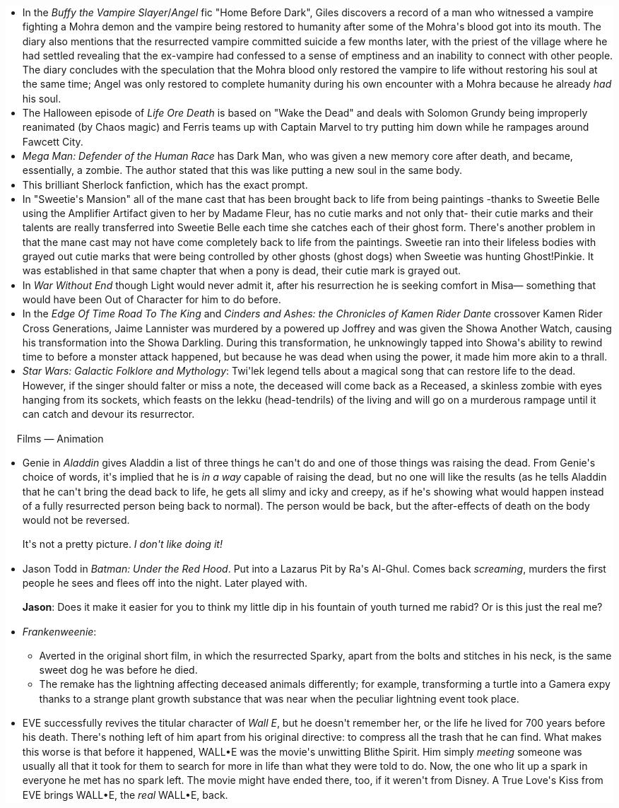 -   In the _Buffy the Vampire Slayer_/_Angel_ fic "Home Before Dark", Giles discovers a record of a man who witnessed a vampire fighting a Mohra demon and the vampire being restored to humanity after some of the Mohra's blood got into its mouth. The diary also mentions that the resurrected vampire committed suicide a few months later, with the priest of the village where he had settled revealing that the ex-vampire had confessed to a sense of emptiness and an inability to connect with other people. The diary concludes with the speculation that the Mohra blood only restored the vampire to life without restoring his soul at the same time; Angel was only restored to complete humanity during his own encounter with a Mohra because he already _had_ his soul.
-   The Halloween episode of _Life Ore Death_ is based on "Wake the Dead" and deals with Solomon Grundy being improperly reanimated (by Chaos magic) and Ferris teams up with Captain Marvel to try putting him down while he rampages around Fawcett City.
-   _Mega Man: Defender of the Human Race_ has Dark Man, who was given a new memory core after death, and became, essentially, a zombie. The author stated that this was like putting a new soul in the same body.
-   This brilliant Sherlock fanfiction, which has the exact prompt.
-   In "Sweetie's Mansion" all of the mane cast that has been brought back to life from being paintings -thanks to Sweetie Belle using the Amplifier Artifact given to her by Madame Fleur, has no cutie marks and not only that- their cutie marks and their talents are really transferred into Sweetie Belle each time she catches each of their ghost form. There's another problem in that the mane cast may not have come completely back to life from the paintings. Sweetie ran into their lifeless bodies with grayed out cutie marks that were being controlled by other ghosts (ghost dogs) when Sweetie was hunting Ghost!Pinkie. It was established in that same chapter that when a pony is dead, their cutie mark is grayed out.
-   In _War Without End_ though Light would never admit it, after his resurrection he is seeking comfort in Misa— something that would have been Out of Character for him to do before.
-   In the _Edge Of Time Road To The King_ and _Cinders and Ashes: the Chronicles of Kamen Rider Dante_ crossover Kamen Rider Cross Generations, Jaime Lannister was murdered by a powered up Joffrey and was given the Showa Another Watch, causing his transformation into the Showa Darkling. During this transformation, he unknowingly tapped into Showa's ability to rewind time to before a monster attack happened, but because he was dead when using the power, it made him more akin to a thrall.
-   _Star Wars: Galactic Folklore and Mythology_: Twi'lek legend tells about a magical song that can restore life to the dead. However, if the singer should falter or miss a note, the deceased will come back as a Receased, a skinless zombie with eyes hanging from its sockets, which feasts on the lekku (head-tendrils) of the living and will go on a murderous rampage until it can catch and devour its resurrector.

    Films — Animation 

-   Genie in _Aladdin_ gives Aladdin a list of three things he can't do and one of those things was raising the dead. From Genie's choice of words, it's implied that he is _in a way_ capable of raising the dead, but no one will like the results (as he tells Aladdin that he can't bring the dead back to life, he gets all slimy and icky and creepy, as if he's showing what would happen instead of a fully resurrected person being back to normal). The person would be back, but the after-effects of death on the body would not be reversed.
    
    It's not a pretty picture. _I don't like doing it!_
    
-   Jason Todd in _Batman: Under the Red Hood_. Put into a Lazarus Pit by Ra's Al-Ghul. Comes back _screaming_, murders the first people he sees and flees off into the night. Later played with.
    
    **Jason**: Does it make it easier for you to think my little dip in his fountain of youth turned me rabid? Or is this just the real me?
    
-   _Frankenweenie_:
    -   Averted in the original short film, in which the resurrected Sparky, apart from the bolts and stitches in his neck, is the same sweet dog he was before he died.
    -   The remake has the lightning affecting deceased animals differently; for example, transforming a turtle into a Gamera expy thanks to a strange plant growth substance that was near when the peculiar lightning event took place.
-   EVE successfully revives the titular character of _Wall E_, but he doesn't remember her, or the life he lived for 700 years before his death. There's nothing left of him apart from his original directive: to compress all the trash that he can find. What makes this worse is that before it happened, WALL•E was the movie's unwitting Blithe Spirit. Him simply _meeting_ someone was usually all that it took for them to search for more in life than what they were told to do. Now, the one who lit up a spark in everyone he met has no spark left. The movie might have ended there, too, if it weren't from Disney. A True Love's Kiss from EVE brings WALL•E, the _real_ WALL•E, back.